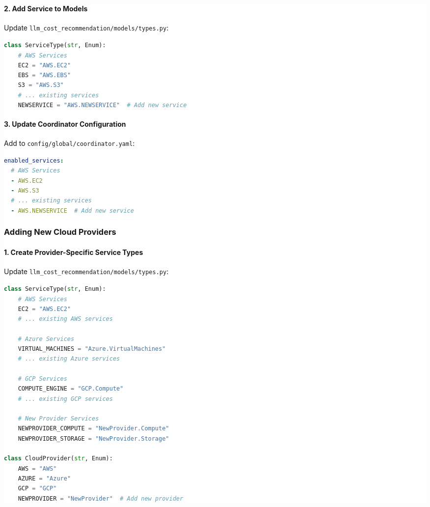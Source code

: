 #### 2. Add Service to Models

Update `llm_cost_recommendation/models/types.py`:

```python
class ServiceType(str, Enum):
    # AWS Services
    EC2 = "AWS.EC2"
    EBS = "AWS.EBS"
    S3 = "AWS.S3"
    # ... existing services
    NEWSERVICE = "AWS.NEWSERVICE"  # Add new service
```

#### 3. Update Coordinator Configuration

Add to `config/global/coordinator.yaml`:

```yaml
enabled_services:
  # AWS Services
  - AWS.EC2
  - AWS.S3
  # ... existing services
  - AWS.NEWSERVICE  # Add new service
```

### Adding New Cloud Providers

#### 1. Create Provider-Specific Service Types

Update `llm_cost_recommendation/models/types.py`:

```python
class ServiceType(str, Enum):
    # AWS Services
    EC2 = "AWS.EC2"
    # ... existing AWS services
    
    # Azure Services  
    VIRTUAL_MACHINES = "Azure.VirtualMachines"
    # ... existing Azure services
    
    # GCP Services
    COMPUTE_ENGINE = "GCP.Compute"
    # ... existing GCP services
    
    # New Provider Services
    NEWPROVIDER_COMPUTE = "NewProvider.Compute"
    NEWPROVIDER_STORAGE = "NewProvider.Storage"

class CloudProvider(str, Enum):
    AWS = "AWS"
    AZURE = "Azure"
    GCP = "GCP"
    NEWPROVIDER = "NewProvider"  # Add new provider
```
